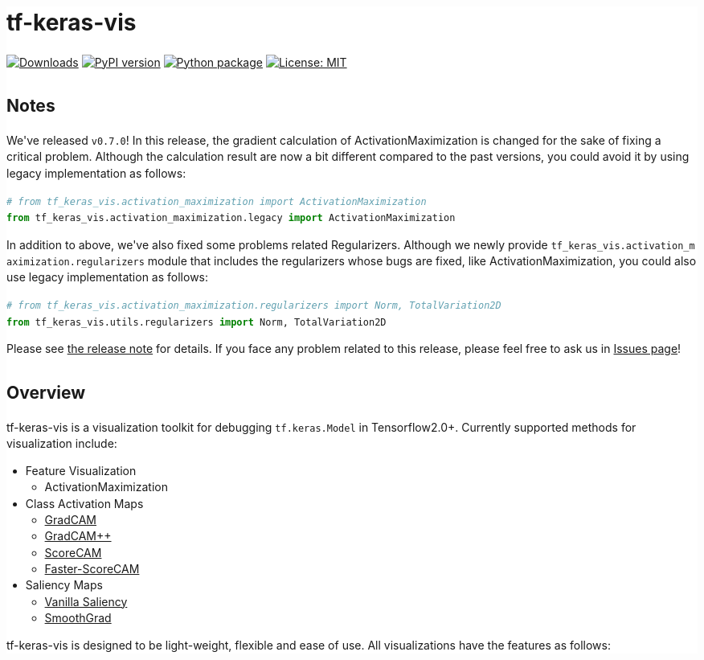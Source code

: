 tf-keras-vis
===

[![Downloads](https://pepy.tech/badge/tf-keras-vis)](https://pepy.tech/project/tf-keras-vis)
[![PyPI version](https://badge.fury.io/py/tf-keras-vis.svg)](https://badge.fury.io/py/tf-keras-vis)
[![Python package](https://github.com/keisen/tf-keras-vis/actions/workflows/python-package.yml/badge.svg)](https://github.com/keisen/tf-keras-vis/actions/workflows/python-package.yml)
[![License: MIT](https://img.shields.io/badge/License-MIT-yellow.svg)](https://opensource.org/licenses/MIT)


Notes
---

We've released `v0.7.0`! In this release, the gradient calculation of ActivationMaximization is changed for the sake of fixing a critical problem. Although the calculation result are now a bit different compared to the past versions, you could avoid it by using legacy implementation as follows:

```python
# from tf_keras_vis.activation_maximization import ActivationMaximization
from tf_keras_vis.activation_maximization.legacy import ActivationMaximization
```

In addition to above, we've also fixed some problems related Regularizers. Although we newly provide `tf_keras_vis.activation_maximization.regularizers` module that includes the regularizers whose bugs are fixed, like ActivationMaximization, you could also use legacy implementation as follows:

```python
# from tf_keras_vis.activation_maximization.regularizers import Norm, TotalVariation2D 
from tf_keras_vis.utils.regularizers import Norm, TotalVariation2D
```

Please see [the release note](https://github.com/keisen/tf-keras-vis/releases/tag/v0.7.0) for details. If you face any problem related to this release, please feel free to ask us in [Issues page](https://github.com/keisen/tf-keras-vis/issues)!


Overview
---

tf-keras-vis is a visualization toolkit for debugging `tf.keras.Model` in Tensorflow2.0+.
Currently supported methods for visualization include:

* Feature Visualization
   - ActivationMaximization
* Class Activation Maps
   - [GradCAM](https://arxiv.org/pdf/1610.02391v1.pdf)
   - [GradCAM++](https://arxiv.org/pdf/1710.11063.pdf)
   - [ScoreCAM](https://arxiv.org/pdf/1910.01279.pdf)
   - [Faster-ScoreCAM](https://github.com/tabayashi0117/Score-CAM/blob/master/README.md#faster-score-cam)
* Saliency Maps
   - [Vanilla Saliency](https://arxiv.org/pdf/1312.6034.pdf)
   - [SmoothGrad](https://arxiv.org/pdf/1706.03825.pdf)

tf-keras-vis is designed to be light-weight, flexible and ease of use.
All visualizations have the features as follows:
